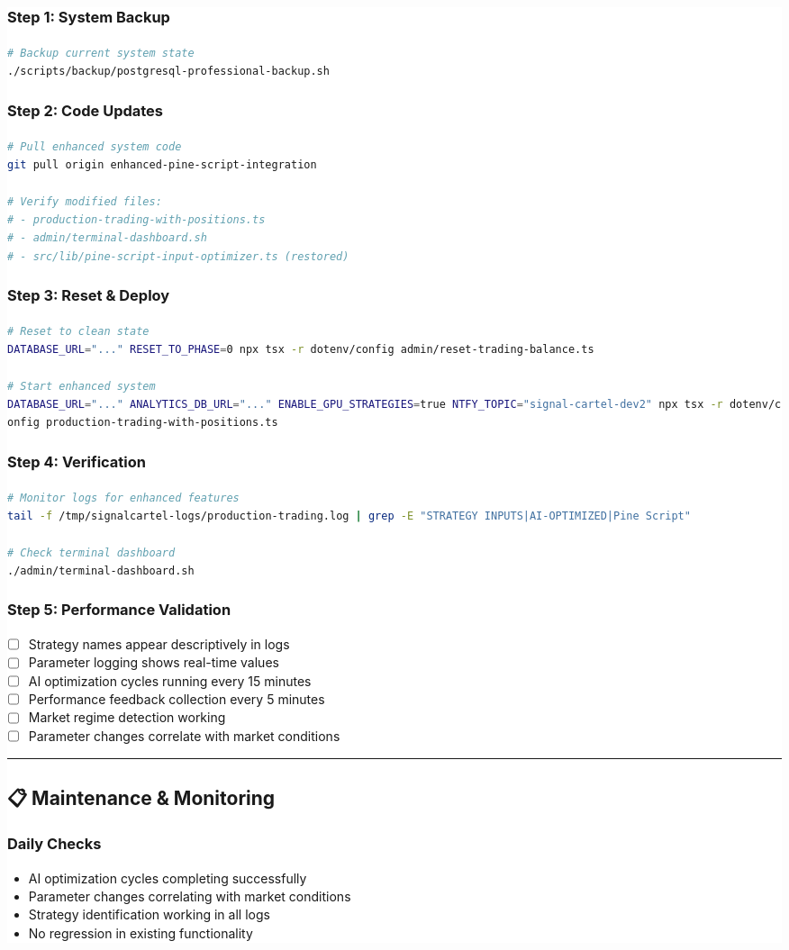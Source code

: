 ### **Step 1: System Backup**
```bash
# Backup current system state
./scripts/backup/postgresql-professional-backup.sh
```

### **Step 2: Code Updates**
```bash
# Pull enhanced system code
git pull origin enhanced-pine-script-integration

# Verify modified files:
# - production-trading-with-positions.ts  
# - admin/terminal-dashboard.sh
# - src/lib/pine-script-input-optimizer.ts (restored)
```

### **Step 3: Reset & Deploy**
```bash
# Reset to clean state
DATABASE_URL="..." RESET_TO_PHASE=0 npx tsx -r dotenv/config admin/reset-trading-balance.ts

# Start enhanced system
DATABASE_URL="..." ANALYTICS_DB_URL="..." ENABLE_GPU_STRATEGIES=true NTFY_TOPIC="signal-cartel-dev2" npx tsx -r dotenv/config production-trading-with-positions.ts
```

### **Step 4: Verification**
```bash
# Monitor logs for enhanced features
tail -f /tmp/signalcartel-logs/production-trading.log | grep -E "STRATEGY INPUTS|AI-OPTIMIZED|Pine Script"

# Check terminal dashboard
./admin/terminal-dashboard.sh
```

### **Step 5: Performance Validation**
- [ ] Strategy names appear descriptively in logs
- [ ] Parameter logging shows real-time values
- [ ] AI optimization cycles running every 15 minutes
- [ ] Performance feedback collection every 5 minutes
- [ ] Market regime detection working
- [ ] Parameter changes correlate with market conditions

---

## 📋 **Maintenance & Monitoring**

### **Daily Checks**
- AI optimization cycles completing successfully  
- Parameter changes correlating with market conditions
- Strategy identification working in all logs
- No regression in existing functionality
